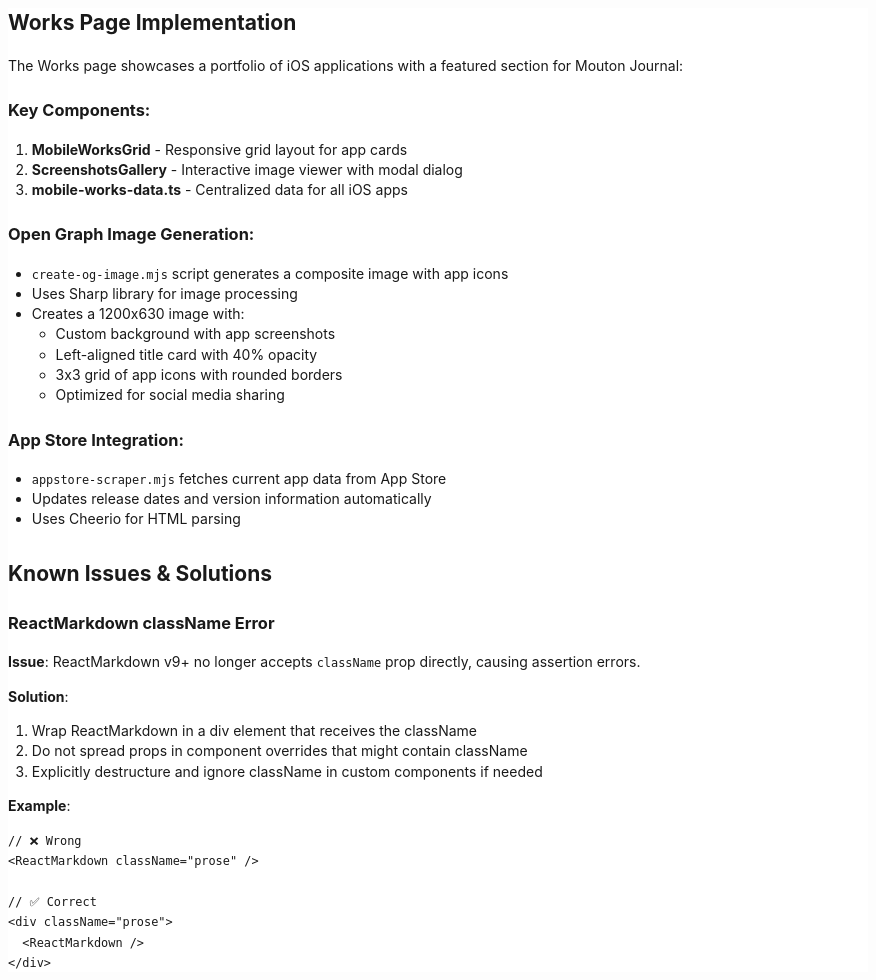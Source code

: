 ## Works Page Implementation

The Works page showcases a portfolio of iOS applications with a featured section for Mouton Journal:

### Key Components:
1. **MobileWorksGrid** - Responsive grid layout for app cards
2. **ScreenshotsGallery** - Interactive image viewer with modal dialog
3. **mobile-works-data.ts** - Centralized data for all iOS apps

### Open Graph Image Generation:
- `create-og-image.mjs` script generates a composite image with app icons
- Uses Sharp library for image processing
- Creates a 1200x630 image with:
  - Custom background with app screenshots
  - Left-aligned title card with 40% opacity
  - 3x3 grid of app icons with rounded borders
  - Optimized for social media sharing

### App Store Integration:
- `appstore-scraper.mjs` fetches current app data from App Store
- Updates release dates and version information automatically
- Uses Cheerio for HTML parsing

## Known Issues & Solutions

### ReactMarkdown className Error
**Issue**: ReactMarkdown v9+ no longer accepts `className` prop directly, causing assertion errors.

**Solution**: 
1. Wrap ReactMarkdown in a div element that receives the className
2. Do not spread props in component overrides that might contain className
3. Explicitly destructure and ignore className in custom components if needed

**Example**:
```tsx
// ❌ Wrong
<ReactMarkdown className="prose" />

// ✅ Correct
<div className="prose">
  <ReactMarkdown />
</div>
```


